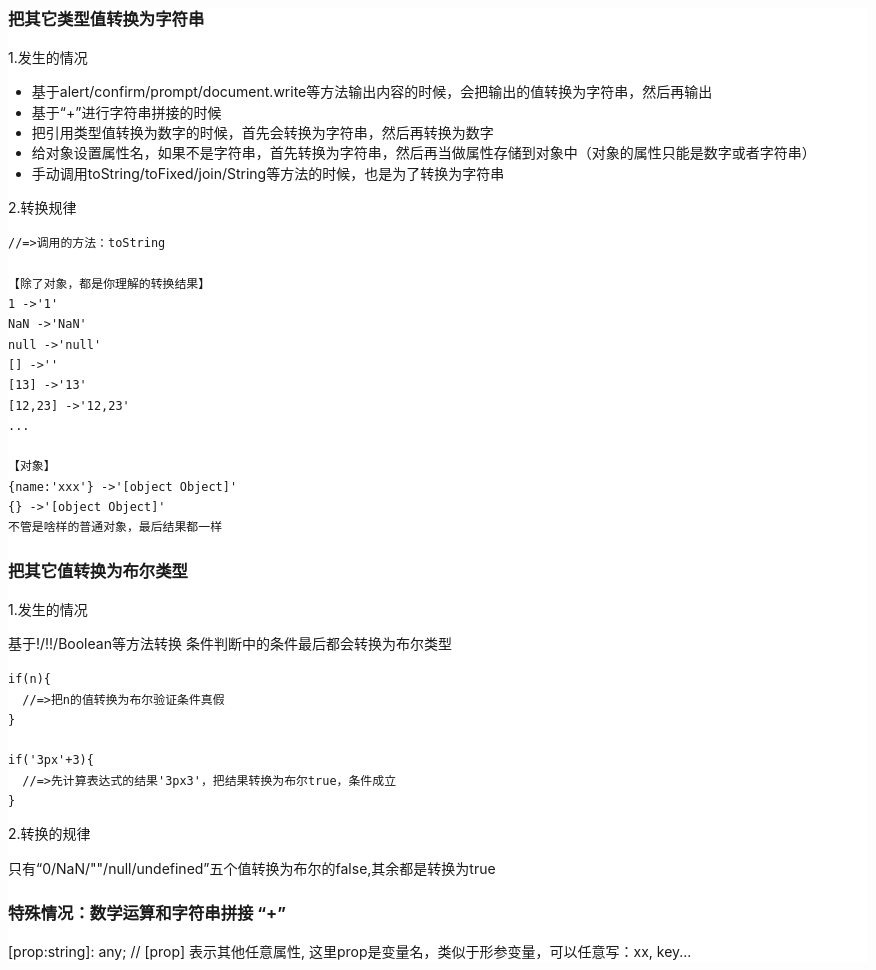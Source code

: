 ### 把其它类型值转换为字符串

1.发生的情况

- 基于alert/confirm/prompt/document.write等方法输出内容的时候，会把输出的值转换为字符串，然后再输出
- 基于“+”进行字符串拼接的时候
- 把引用类型值转换为数字的时候，首先会转换为字符串，然后再转换为数字
- 给对象设置属性名，如果不是字符串，首先转换为字符串，然后再当做属性存储到对象中（对象的属性只能是数字或者字符串）
- 手动调用toString/toFixed/join/String等方法的时候，也是为了转换为字符串

2.转换规律

```
//=>调用的方法：toString

【除了对象，都是你理解的转换结果】
1 ->'1'
NaN ->'NaN'
null ->'null'
[] ->''
[13] ->'13'
[12,23] ->'12,23'
...

【对象】
{name:'xxx'} ->'[object Object]'
{} ->'[object Object]'
不管是啥样的普通对象，最后结果都一样

```

### 把其它值转换为布尔类型

1.发生的情况

基于!/!!/Boolean等方法转换
条件判断中的条件最后都会转换为布尔类型

```
if(n){
  //=>把n的值转换为布尔验证条件真假
}

if('3px'+3){
  //=>先计算表达式的结果'3px3'，把结果转换为布尔true，条件成立
}

```

2.转换的规律

只有“0/NaN/""/null/undefined”五个值转换为布尔的false,其余都是转换为true

### 特殊情况：数学运算和字符串拼接 “+”


  [prop:string]: any; // [prop] 表示其他任意属性, 这里prop是变量名，类似于形参变量，可以任意写：xx, key...